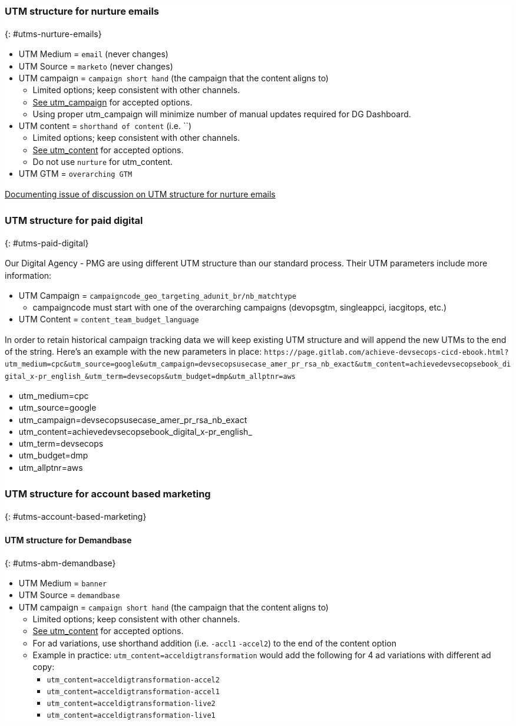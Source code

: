 ### UTM structure for nurture emails
{: #utms-nurture-emails}


* UTM Medium = `email` (never changes)
* UTM Source = `marketo` (never changes)
* UTM campaign = `campaign short hand` (the campaign that the content aligns to)
   - Limited options; keep consistent with other channels.
   - [See utm_campaign](/handbook/marketing/utm-strategy/#utm-campaign) for accepted options.
   - Using proper utm_campaign will minimize number of manual updates required for DG Dashboard.
* UTM content = `shorthand of content` (i.e. ``)
   - Limited options; keep consistent with other channels.
   - [See utm_content](/handbook/marketing/utm-strategy/#utm-content) for accepted options.
   - Do not use `nurture` for utm_content.
* UTM GTM = `overarching GTM`

[Documenting issue of discussion on UTM structure for nurture emails](https://gitlab.com/gitlab-com/marketing/demand-generation/campaigns/-/issues/1513)

### UTM structure for paid digital
{: #utms-paid-digital}


Our Digital Agency - PMG are using different UTM structure than our standard process. Their UTM parameters include more information:

* UTM Campaign = `campaigncode_geo_targeting_adunit_br/nb_matchtype`
   - campaigncode must start with one of the overarching campaigns (devopsgtm, singleappci, iacgitops, etc.)
* UTM Content = `content_team_budget_language` 

In order to retain historical campaign tracking data we will keep existing UTM structure and will append the new UTMs to the end of the string. Here’s an example with the new parameters in place:
`https://page.gitlab.com/achieve-devsecops-cicd-ebook.html?utm_medium=cpc&utm_source=google&utm_campaign=devsecopsusecase_amer_pr_rsa_nb_exact&utm_content=achievedevsecopsebook_digital_x-pr_english_&utm_term=devsecops&utm_budget=dmp&utm_allptnr=aws`

* utm_medium=cpc 
* utm_source=google 
* utm_campaign=devsecopsusecase_amer_pr_rsa_nb_exact 
* utm_content=achievedevsecopsebook_digital_x-pr_english_
* utm_term=devsecops 
* utm_budget=dmp
* utm_allptnr=aws

### UTM structure for account based marketing
{: #utms-account-based-marketing}

 
#### UTM structure for Demandbase
{: #utms-abm-demandbase}

* UTM Medium = `banner`
* UTM Source = `demandbase`
* UTM campaign = `campaign short hand` (the campaign that the content aligns to)
  - Limited options; keep consistent with other channels.
  - [See utm_content](/handbook/marketing/utm-strategy/#utm-content) for accepted options.
  - For ad variations, use shorthand addition (i.e. `-accl1` `-accel2`) to the end of the content option
  - Example in practice: `utm_content=acceldigtransformation` would add the following for 4 ad variations with different ad copy:
     - `utm_content=acceldigtransformation-accel2`
     - `utm_content=acceldigtransformation-accel1`
     - `utm_content=acceldigtransformation-live2`
     - `utm_content=acceldigtransformation-live1`
